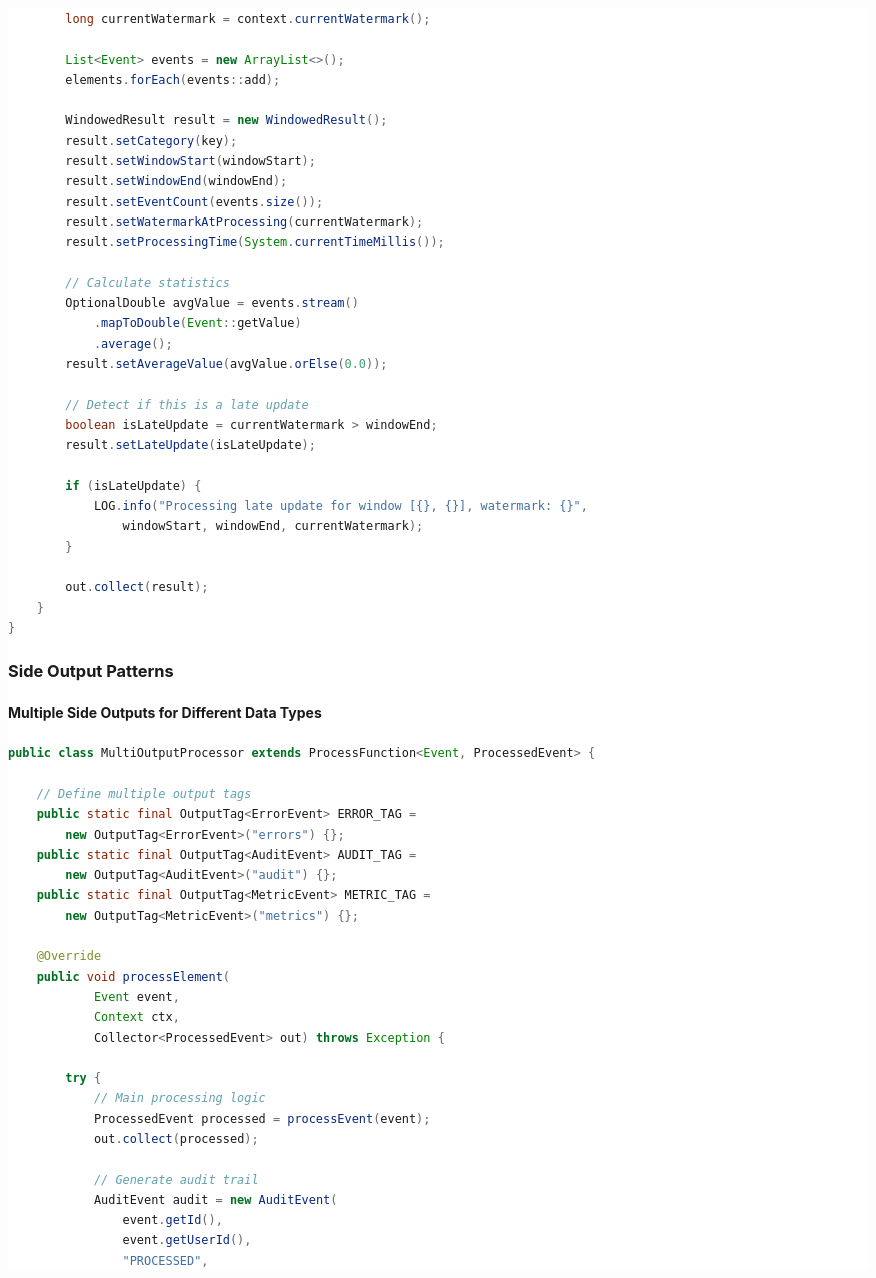```java
        long currentWatermark = context.currentWatermark();
        
        List<Event> events = new ArrayList<>();
        elements.forEach(events::add);
        
        WindowedResult result = new WindowedResult();
        result.setCategory(key);
        result.setWindowStart(windowStart);
        result.setWindowEnd(windowEnd);
        result.setEventCount(events.size());
        result.setWatermarkAtProcessing(currentWatermark);
        result.setProcessingTime(System.currentTimeMillis());
        
        // Calculate statistics
        OptionalDouble avgValue = events.stream()
            .mapToDouble(Event::getValue)
            .average();
        result.setAverageValue(avgValue.orElse(0.0));
        
        // Detect if this is a late update
        boolean isLateUpdate = currentWatermark > windowEnd;
        result.setLateUpdate(isLateUpdate);
        
        if (isLateUpdate) {
            LOG.info("Processing late update for window [{}, {}], watermark: {}", 
                windowStart, windowEnd, currentWatermark);
        }
        
        out.collect(result);
    }
}
```

### Side Output Patterns

#### Multiple Side Outputs for Different Data Types
```java
public class MultiOutputProcessor extends ProcessFunction<Event, ProcessedEvent> {
    
    // Define multiple output tags
    public static final OutputTag<ErrorEvent> ERROR_TAG = 
        new OutputTag<ErrorEvent>("errors") {};
    public static final OutputTag<AuditEvent> AUDIT_TAG = 
        new OutputTag<AuditEvent>("audit") {};
    public static final OutputTag<MetricEvent> METRIC_TAG = 
        new OutputTag<MetricEvent>("metrics") {};
    
    @Override
    public void processElement(
            Event event,
            Context ctx,
            Collector<ProcessedEvent> out) throws Exception {
        
        try {
            // Main processing logic
            ProcessedEvent processed = processEvent(event);
            out.collect(processed);
            
            // Generate audit trail
            AuditEvent audit = new AuditEvent(
                event.getId(),
                event.getUserId(),
                "PROCESSED",
```